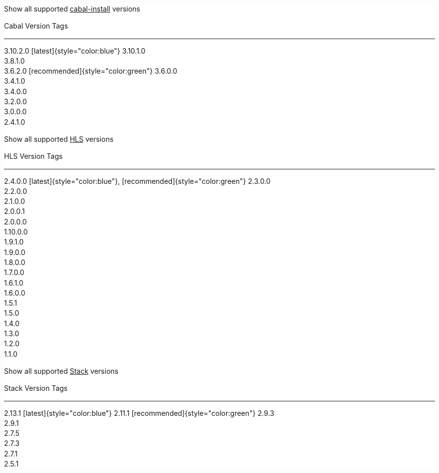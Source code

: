 Show all supported
[cabal-install](https://cabal.readthedocs.io/en/stable/) versions

  Cabal Version   Tags
  --------------- ------------------------------------
  3.10.2.0        [latest]{style="color:blue"}
  3.10.1.0        
  3.8.1.0         
  3.6.2.0         [recommended]{style="color:green"}
  3.6.0.0         
  3.4.1.0         
  3.4.0.0         
  3.2.0.0         
  3.0.0.0         
  2.4.1.0         

Show all supported
[HLS](https://haskell-language-server.readthedocs.io/en/stable/)
versions

  HLS Version   Tags
  ------------- ------------------------------------------------------------------
  2.4.0.0       [latest]{style="color:blue"}, [recommended]{style="color:green"}
  2.3.0.0       
  2.2.0.0       
  2.1.0.0       
  2.0.0.1       
  2.0.0.0       
  1.10.0.0      
  1.9.1.0       
  1.9.0.0       
  1.8.0.0       
  1.7.0.0       
  1.6.1.0       
  1.6.0.0       
  1.5.1         
  1.5.0         
  1.4.0         
  1.3.0         
  1.2.0         
  1.1.0         

Show all supported
[Stack](https://docs.haskellstack.org/en/stable/README/) versions

  Stack Version   Tags
  --------------- ------------------------------------
  2.13.1          [latest]{style="color:blue"}
  2.11.1          [recommended]{style="color:green"}
  2.9.3           
  2.9.1           
  2.7.5           
  2.7.3           
  2.7.1           
  2.5.1           
